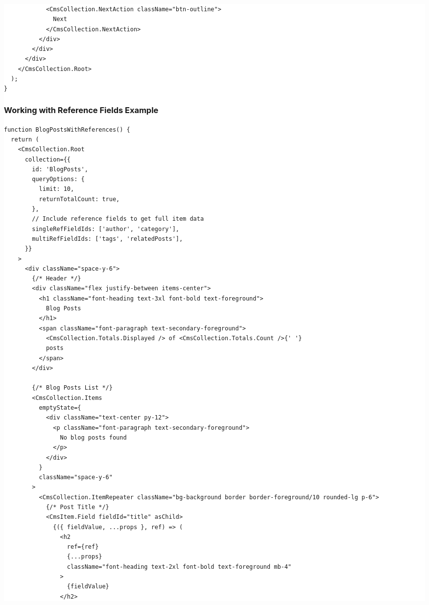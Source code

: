 ```tsx
            <CmsCollection.NextAction className="btn-outline">
              Next
            </CmsCollection.NextAction>
          </div>
        </div>
      </div>
    </CmsCollection.Root>
  );
}
```

### Working with Reference Fields Example

```tsx
function BlogPostsWithReferences() {
  return (
    <CmsCollection.Root
      collection={{
        id: 'BlogPosts',
        queryOptions: {
          limit: 10,
          returnTotalCount: true,
        },
        // Include reference fields to get full item data
        singleRefFieldIds: ['author', 'category'],
        multiRefFieldIds: ['tags', 'relatedPosts'],
      }}
    >
      <div className="space-y-6">
        {/* Header */}
        <div className="flex justify-between items-center">
          <h1 className="font-heading text-3xl font-bold text-foreground">
            Blog Posts
          </h1>
          <span className="font-paragraph text-secondary-foreground">
            <CmsCollection.Totals.Displayed /> of <CmsCollection.Totals.Count />{' '}
            posts
          </span>
        </div>

        {/* Blog Posts List */}
        <CmsCollection.Items
          emptyState={
            <div className="text-center py-12">
              <p className="font-paragraph text-secondary-foreground">
                No blog posts found
              </p>
            </div>
          }
          className="space-y-6"
        >
          <CmsCollection.ItemRepeater className="bg-background border border-foreground/10 rounded-lg p-6">
            {/* Post Title */}
            <CmsItem.Field fieldId="title" asChild>
              {({ fieldValue, ...props }, ref) => (
                <h2
                  ref={ref}
                  {...props}
                  className="font-heading text-2xl font-bold text-foreground mb-4"
                >
                  {fieldValue}
                </h2>
```